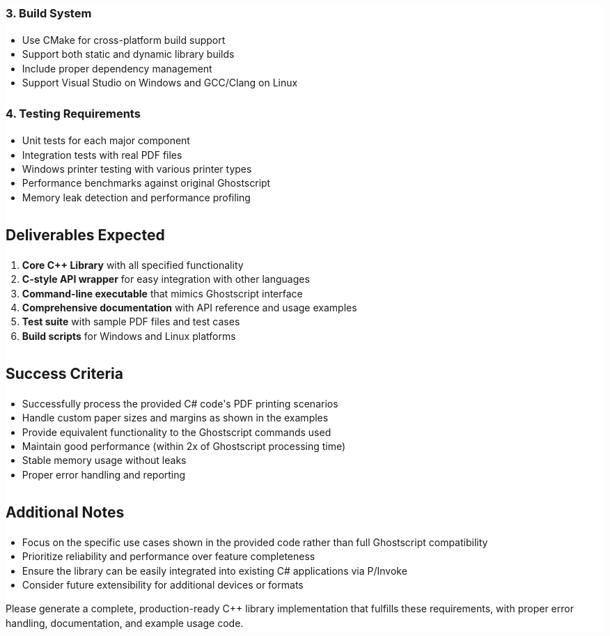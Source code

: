 ### 3. **Build System**

- Use CMake for cross-platform build support
- Support both static and dynamic library builds
- Include proper dependency management
- Support Visual Studio on Windows and GCC/Clang on Linux

### 4. **Testing Requirements**

- Unit tests for each major component
- Integration tests with real PDF files
- Windows printer testing with various printer types
- Performance benchmarks against original Ghostscript
- Memory leak detection and performance profiling

## Deliverables Expected

1. **Core C++ Library** with all specified functionality
2. **C-style API wrapper** for easy integration with other languages
3. **Command-line executable** that mimics Ghostscript interface
4. **Comprehensive documentation** with API reference and usage examples
5. **Test suite** with sample PDF files and test cases
6. **Build scripts** for Windows and Linux platforms

## Success Criteria

- Successfully process the provided C# code's PDF printing scenarios
- Handle custom paper sizes and margins as shown in the examples
- Provide equivalent functionality to the Ghostscript commands used
- Maintain good performance (within 2x of Ghostscript processing time)
- Stable memory usage without leaks
- Proper error handling and reporting

## Additional Notes

- Focus on the specific use cases shown in the provided code rather than full Ghostscript compatibility
- Prioritize reliability and performance over feature completeness
- Ensure the library can be easily integrated into existing C# applications via P/Invoke
- Consider future extensibility for additional devices or formats

Please generate a complete, production-ready C++ library implementation that fulfills these requirements, with proper error handling, documentation, and example usage code.
